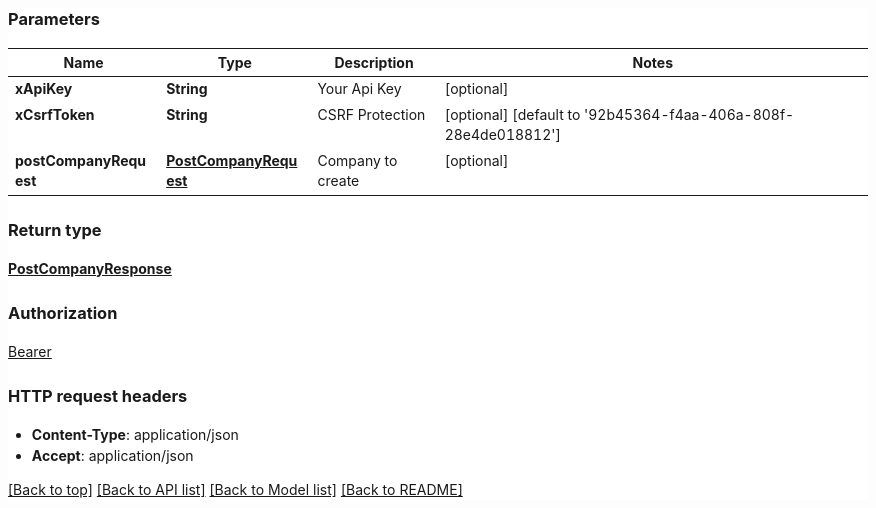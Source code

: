 ### Parameters

Name | Type | Description  | Notes
------------- | ------------- | ------------- | -------------
 **xApiKey** | **String**| Your Api Key | [optional] 
 **xCsrfToken** | **String**| CSRF Protection | [optional] [default to '92b45364-f4aa-406a-808f-28e4de018812']
 **postCompanyRequest** | [**PostCompanyRequest**](PostCompanyRequest.md)| Company to create | [optional] 

### Return type

[**PostCompanyResponse**](PostCompanyResponse.md)

### Authorization

[Bearer](../README.md#Bearer)

### HTTP request headers

 - **Content-Type**: application/json
 - **Accept**: application/json

[[Back to top]](#) [[Back to API list]](../README.md#documentation-for-api-endpoints) [[Back to Model list]](../README.md#documentation-for-models) [[Back to README]](../README.md)

